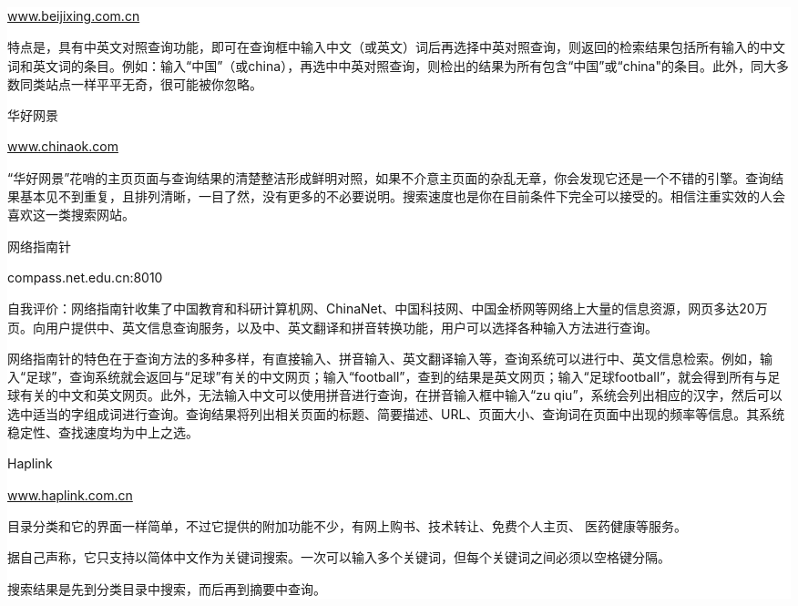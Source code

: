 www.beijixing.com.cn





特点是，具有中英文对照查询功能，即可在查询框中输入中文（或英文）词后再选择中英对照查询，则返回的检索结果包括所有输入的中文词和英文词的条目。例如：输入“中国”（或china），再选中中英对照查询，则检出的结果为所有包含“中国”或“china"的条目。此外，同大多数同类站点一样平平无奇，很可能被你忽略。 





华好网景 



www.chinaok.com





“华好网景”花哨的主页页面与查询结果的清楚整洁形成鲜明对照，如果不介意主页面的杂乱无章，你会发现它还是一个不错的引擎。查询结果基本见不到重复，且排列清晰，一目了然，没有更多的不必要说明。搜索速度也是你在目前条件下完全可以接受的。相信注重实效的人会喜欢这一类搜索网站。 





网络指南针 



compass.net.edu.cn:8010 





自我评价：网络指南针收集了中国教育和科研计算机网、ChinaNet、中国科技网、中国金桥网等网络上大量的信息资源，网页多达20万页。向用户提供中、英文信息查询服务，以及中、英文翻译和拼音转换功能，用户可以选择各种输入方法进行查询。 



网络指南针的特色在于查询方法的多种多样，有直接输入、拼音输入、英文翻译输入等，查询系统可以进行中、英文信息检索。例如，输入“足球”，查询系统就会返回与“足球”有关的中文网页；输入“football”，查到的结果是英文网页；输入“足球football”，就会得到所有与足球有关的中文和英文网页。此外，无法输入中文可以使用拼音进行查询，在拼音输入框中输入“zu qiu”，系统会列出相应的汉字，然后可以选中适当的字组成词进行查询。查询结果将列出相关页面的标题、简要描述、URL、页面大小、查询词在页面中出现的频率等信息。其系统稳定性、查找速度均为中上之选。 





Haplink 



www.haplink.com.cn





目录分类和它的界面一样简单，不过它提供的附加功能不少，有网上购书、技术转让、免费个人主页、 医药健康等服务。 



据自己声称，它只支持以简体中文作为关键词搜索。一次可以输入多个关键词，但每个关键词之间必须以空格键分隔。 



搜索结果是先到分类目录中搜索，而后再到摘要中查询。 




